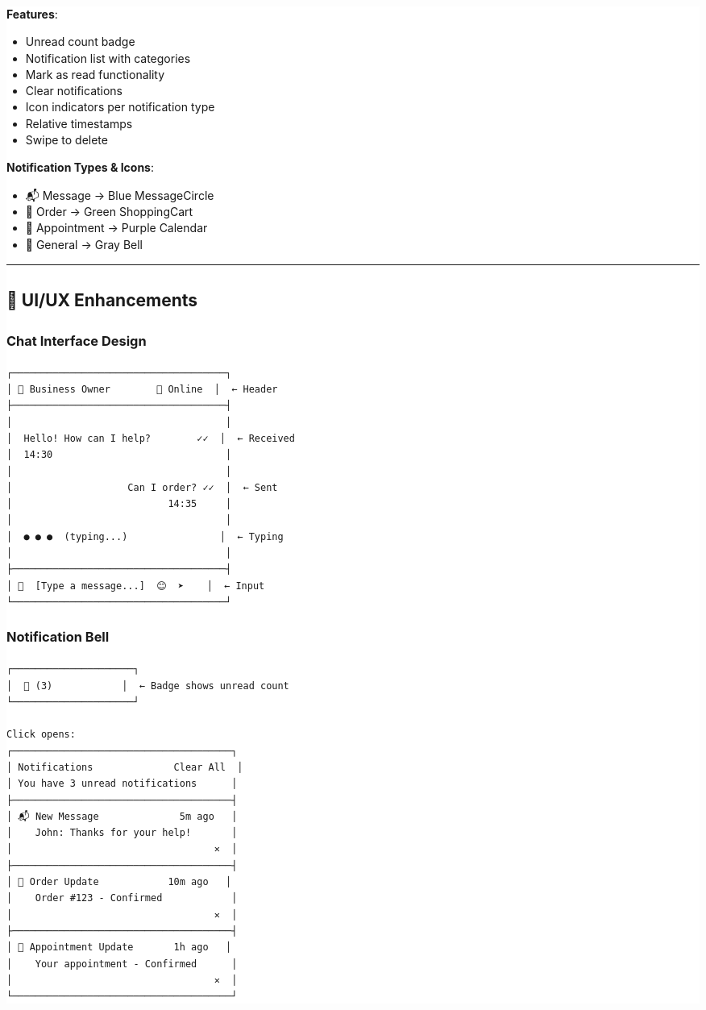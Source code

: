 **Features**:
- Unread count badge
- Notification list with categories
- Mark as read functionality
- Clear notifications
- Icon indicators per notification type
- Relative timestamps
- Swipe to delete

**Notification Types & Icons**:
- 📬 Message → Blue MessageCircle
- 🛒 Order → Green ShoppingCart
- 📅 Appointment → Purple Calendar
- 🔔 General → Gray Bell

---

## 🎨 UI/UX Enhancements

### **Chat Interface Design**
```
┌─────────────────────────────────────┐
│ 👤 Business Owner        🔴 Online  │  ← Header
├─────────────────────────────────────┤
│                                     │
│  Hello! How can I help?        ✓✓  │  ← Received
│  14:30                              │
│                                     │
│                    Can I order? ✓✓  │  ← Sent
│                           14:35     │
│                                     │
│  ● ● ●  (typing...)                │  ← Typing
│                                     │
├─────────────────────────────────────┤
│ 📎  [Type a message...]  😊  ➤    │  ← Input
└─────────────────────────────────────┘
```

### **Notification Bell**
```
┌─────────────────────┐
│  🔔 (3)            │  ← Badge shows unread count
└─────────────────────┘

Click opens:
┌──────────────────────────────────────┐
│ Notifications              Clear All  │
│ You have 3 unread notifications      │
├──────────────────────────────────────┤
│ 📬 New Message              5m ago   │
│    John: Thanks for your help!       │
│                                   ✕  │
├──────────────────────────────────────┤
│ 🛒 Order Update            10m ago   │
│    Order #123 - Confirmed            │
│                                   ✕  │
├──────────────────────────────────────┤
│ 📅 Appointment Update       1h ago   │
│    Your appointment - Confirmed      │
│                                   ✕  │
└──────────────────────────────────────┘
```
